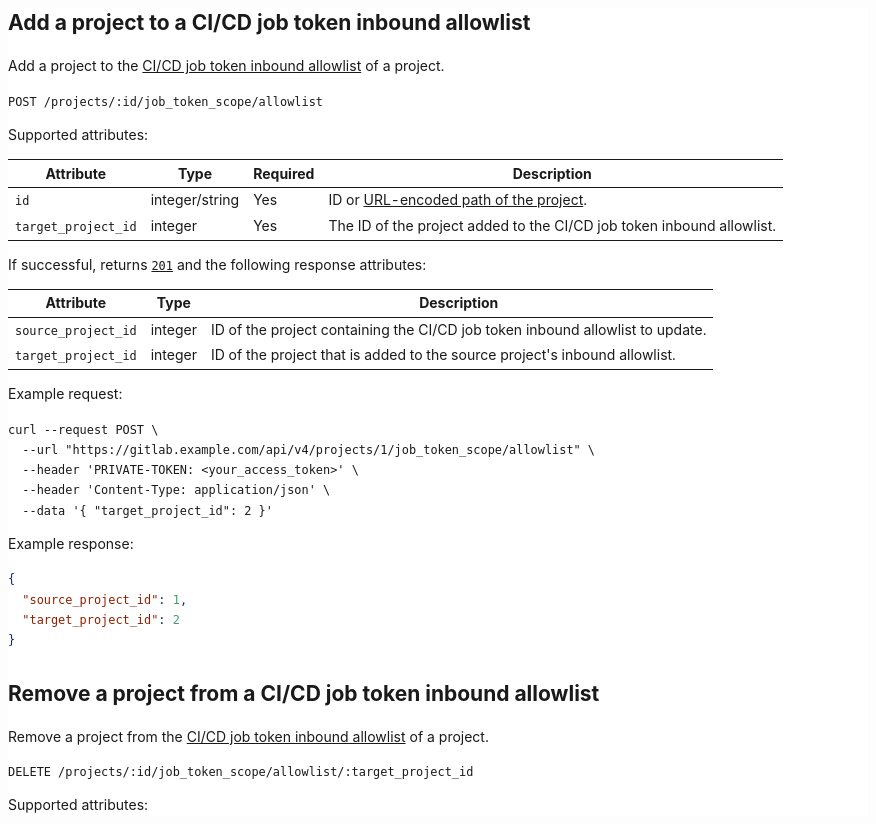 ## Add a project to a CI/CD job token inbound allowlist

Add a project to the [CI/CD job token inbound allowlist](../ci/jobs/ci_job_token.md#add-a-group-or-project-to-the-job-token-allowlist) of a project.

```plaintext
POST /projects/:id/job_token_scope/allowlist
```

Supported attributes:

| Attribute           | Type           | Required | Description |
|---------------------|----------------|----------|-------------|
| `id`                | integer/string | Yes      | ID or [URL-encoded path of the project](rest/_index.md#namespaced-paths). |
| `target_project_id` | integer        | Yes      | The ID of the project added to the CI/CD job token inbound allowlist. |

If successful, returns [`201`](rest/troubleshooting.md#status-codes) and the following response attributes:

| Attribute           | Type    | Description |
|---------------------|---------|-------------|
| `source_project_id` | integer | ID of the project containing the CI/CD job token inbound allowlist to update. |
| `target_project_id` | integer | ID of the project that is added to the source project's inbound allowlist. |

Example request:

```shell
curl --request POST \
  --url "https://gitlab.example.com/api/v4/projects/1/job_token_scope/allowlist" \
  --header 'PRIVATE-TOKEN: <your_access_token>' \
  --header 'Content-Type: application/json' \
  --data '{ "target_project_id": 2 }'
```

Example response:

```json
{
  "source_project_id": 1,
  "target_project_id": 2
}
```

## Remove a project from a CI/CD job token inbound allowlist

Remove a project from the [CI/CD job token inbound allowlist](../ci/jobs/ci_job_token.md#add-a-group-or-project-to-the-job-token-allowlist) of a project.

```plaintext
DELETE /projects/:id/job_token_scope/allowlist/:target_project_id
```

Supported attributes:
